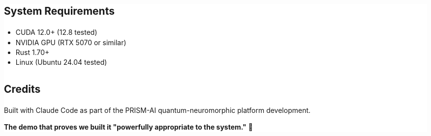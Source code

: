 ## System Requirements

- CUDA 12.0+ (12.8 tested)
- NVIDIA GPU (RTX 5070 or similar)
- Rust 1.70+
- Linux (Ubuntu 24.04 tested)

## Credits

Built with Claude Code as part of the PRISM-AI quantum-neuromorphic platform development.

**The demo that proves we built it "powerfully appropriate to the system."** 🚀
